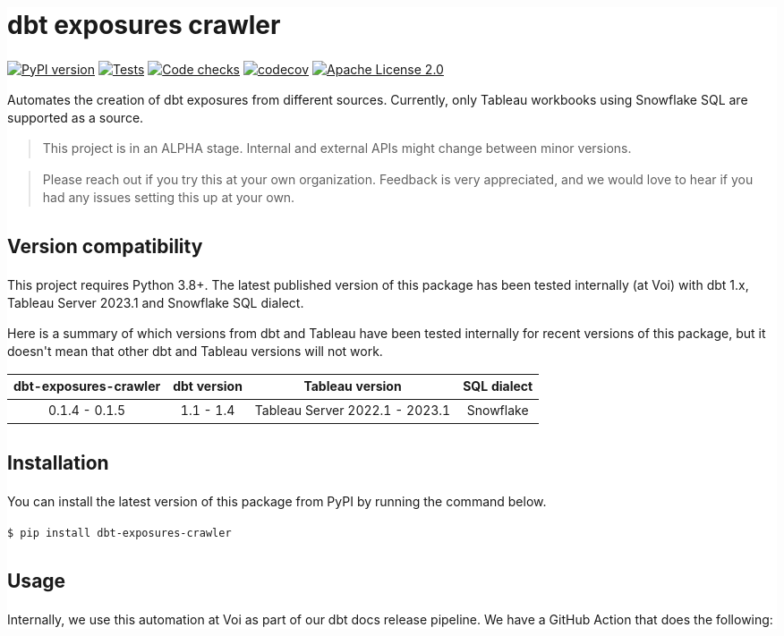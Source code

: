 # dbt exposures crawler

[![PyPI version](https://badge.fury.io/py/dbt-exposures-crawler.svg)](https://badge.fury.io/py/dbt-exposures-crawler)
[![Tests](https://github.com/voi-oss/dbt-exposures-crawler/actions/workflows/run-tests.yaml/badge.svg)](https://github.com/voi-oss/dbt-exposures-crawler/actions/workflows/run-tests.yaml)
[![Code checks](https://github.com/voi-oss/dbt-exposures-crawler/actions/workflows/run-code-checks.yaml/badge.svg)](https://github.com/voi-oss/dbt-exposures-crawler/actions/workflows/run-code-checks.yaml)
[![codecov](https://codecov.io/gh/voi-oss/dbt-exposures-crawler/branch/main/graph/badge.svg?token=5JS1RLYRQF)](https://codecov.io/gh/voi-oss/dbt-exposures-crawler)
[![Apache License 2.0](https://img.shields.io/github/license/voi-oss/dbt-exposures-crawler)](https://github.com/voi-oss/dbt-exposures-crawler/)

Automates the creation of dbt exposures from different sources. Currently, only Tableau workbooks using Snowflake SQL
are supported as a source.

> This project is in an ALPHA stage. Internal and external APIs might change between minor versions.

> Please reach out if you try this at your own organization. Feedback is very appreciated, and we
> would love to hear if you had any issues setting this up at your own.

## Version compatibility

This project requires Python 3.8+. The latest published version of this package has been tested internally (at Voi) with
dbt 1.x, Tableau Server 2023.1 and Snowflake SQL dialect.

Here is a summary of which versions from dbt and Tableau have been tested internally for recent versions of this
package, but it doesn't mean that other dbt and Tableau versions will not work.

| dbt-exposures-crawler | dbt version |        Tableau version         | SQL dialect |
|:---------------------:|:-----------:|:------------------------------:|:-----------:|
|     0.1.4 - 0.1.5     |  1.1 - 1.4  | Tableau Server 2022.1 - 2023.1 |  Snowflake  |

## Installation

You can install the latest version of this package from PyPI by running the command below.

```shell
$ pip install dbt-exposures-crawler
```

## Usage

Internally, we use this automation at Voi as part of our dbt docs release pipeline. We have a GitHub Action that does
the following:
